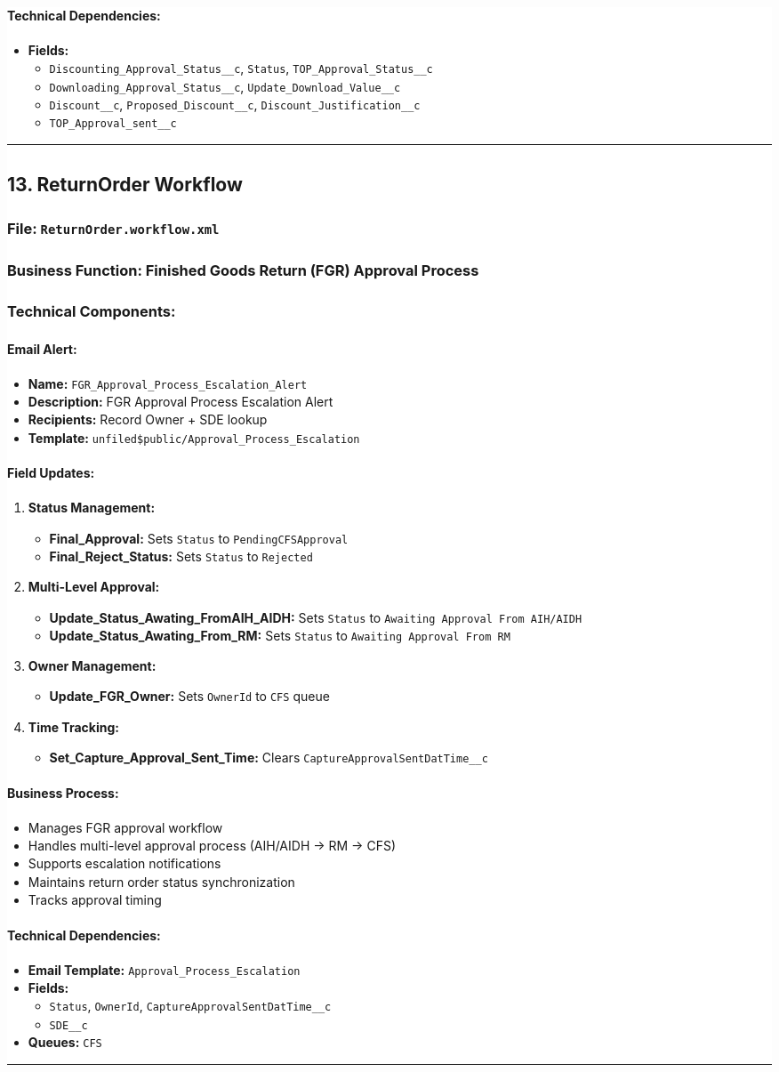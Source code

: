 #### **Technical Dependencies:**
- **Fields:**
  - `Discounting_Approval_Status__c`, `Status`, `TOP_Approval_Status__c`
  - `Downloading_Approval_Status__c`, `Update_Download_Value__c`
  - `Discount__c`, `Proposed_Discount__c`, `Discount_Justification__c`
  - `TOP_Approval_sent__c`

---

## 13. ReturnOrder Workflow

### **File:** `ReturnOrder.workflow.xml`
### **Business Function:** Finished Goods Return (FGR) Approval Process
### **Technical Components:**

#### **Email Alert:**
- **Name:** `FGR_Approval_Process_Escalation_Alert`
- **Description:** FGR Approval Process Escalation Alert
- **Recipients:** Record Owner + SDE lookup
- **Template:** `unfiled$public/Approval_Process_Escalation`

#### **Field Updates:**

1. **Status Management:**
   - **Final_Approval:** Sets `Status` to `PendingCFSApproval`
   - **Final_Reject_Status:** Sets `Status` to `Rejected`

2. **Multi-Level Approval:**
   - **Update_Status_Awating_FromAIH_AIDH:** Sets `Status` to `Awaiting Approval From AIH/AIDH`
   - **Update_Status_Awating_From_RM:** Sets `Status` to `Awaiting Approval From RM`

3. **Owner Management:**
   - **Update_FGR_Owner:** Sets `OwnerId` to `CFS` queue

4. **Time Tracking:**
   - **Set_Capture_Approval_Sent_Time:** Clears `CaptureApprovalSentDatTime__c`

#### **Business Process:**
- Manages FGR approval workflow
- Handles multi-level approval process (AIH/AIDH → RM → CFS)
- Supports escalation notifications
- Maintains return order status synchronization
- Tracks approval timing

#### **Technical Dependencies:**
- **Email Template:** `Approval_Process_Escalation`
- **Fields:**
  - `Status`, `OwnerId`, `CaptureApprovalSentDatTime__c`
  - `SDE__c`
- **Queues:** `CFS`

---